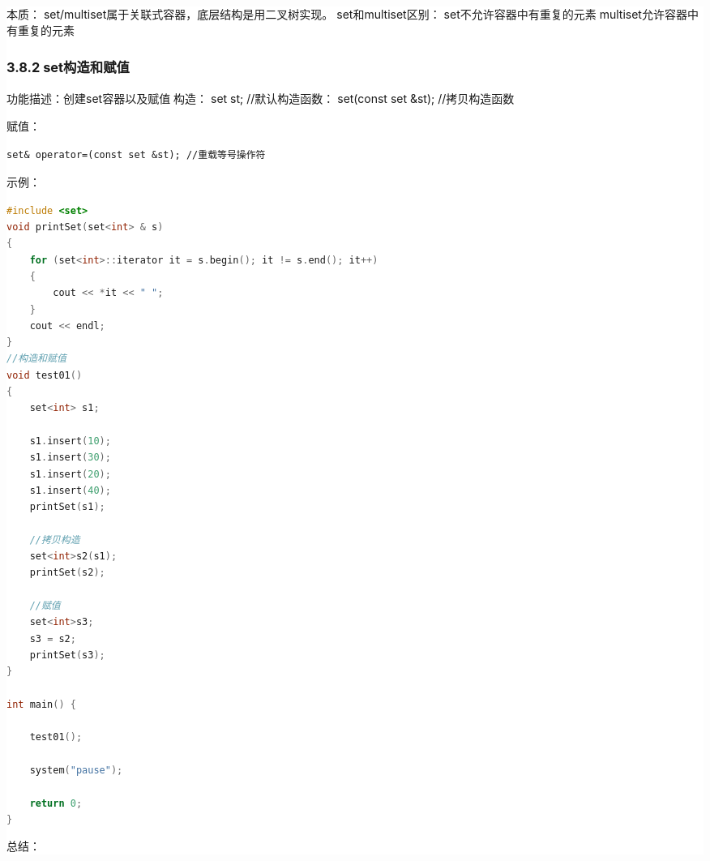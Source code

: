 本质：
    set/multiset属于关联式容器，底层结构是用二叉树实现。
set和multiset区别：
    set不允许容器中有重复的元素
    multiset允许容器中有重复的元素
### 3.8.2 set构造和赋值
功能描述：创建set容器以及赋值
构造：
    set<T> st; //默认构造函数：
    set(const set &st); //拷贝构造函数

赋值：

    set& operator=(const set &st); //重载等号操作符

示例：
```cpp
#include <set>
void printSet(set<int> & s)
{
	for (set<int>::iterator it = s.begin(); it != s.end(); it++)
	{
		cout << *it << " ";
	}
	cout << endl;
}
//构造和赋值
void test01()
{
	set<int> s1;

	s1.insert(10);
	s1.insert(30);
	s1.insert(20);
	s1.insert(40);
	printSet(s1);

	//拷贝构造
	set<int>s2(s1);
	printSet(s2);

	//赋值
	set<int>s3;
	s3 = s2;
	printSet(s3);
}

int main() {

	test01();

	system("pause");

	return 0;
}
```
总结：
